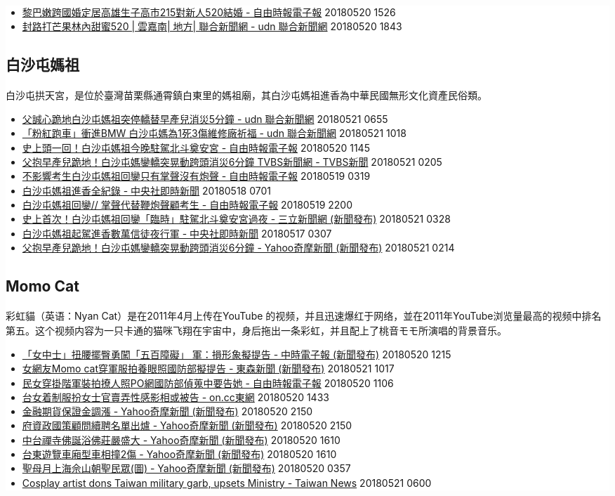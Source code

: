 - [黎巴嫩跨國婚定居高雄生子高市215對新人520結婚 - 自由時報電子報](http://news.ltn.com.tw/news/life/breakingnews/2432146 "黎巴嫩跨國婚定居高雄生子高市215對新人520結婚 - 自由時報電子報") 20180520 1526
- [封路打芒果林內甜蜜520 | 雲嘉南| 地方| 聯合新聞網 - udn 聯合新聞網](https://udn.com/news/story/11322/3153003 "封路打芒果林內甜蜜520 | 雲嘉南| 地方| 聯合新聞網 - udn 聯合新聞網") 20180520 1843

## 白沙屯媽祖

白沙屯拱天宮，是位於臺灣苗栗縣通霄鎮白東里的媽祖廟，其白沙屯媽祖進香為中華民國無形文化資產民俗類。
- [父誠心跪地白沙屯媽祖突停轎替早產兒消災5分鐘 - udn 聯合新聞網](https://udn.com/news/story/7326/3153959 "父誠心跪地白沙屯媽祖突停轎替早產兒消災5分鐘 - udn 聯合新聞網") 20180521 0655
- [「粉紅跑車」衝進BMW 白沙屯媽為1死3傷維修廠祈福 - udn 聯合新聞網](https://udn.com/news/story/7325/3154393 "「粉紅跑車」衝進BMW 白沙屯媽為1死3傷維修廠祈福 - udn 聯合新聞網") 20180521 1018
- [史上頭一回！白沙屯媽祖今晚駐駕北斗奠安宮 - 自由時報電子報](http://news.ltn.com.tw/news/life/breakingnews/2432053 "史上頭一回！白沙屯媽祖今晚駐駕北斗奠安宮 - 自由時報電子報") 20180520 1145
- [父抱早產兒跪地！白沙屯媽鑾轎突晃動跨頭消災6分鐘  TVBS新聞網 - TVBS新聞](https://news.tvbs.com.tw/life/923430 "父抱早產兒跪地！白沙屯媽鑾轎突晃動跨頭消災6分鐘  TVBS新聞網 - TVBS新聞") 20180521 0205
- [不影響考生白沙屯媽祖回鑾只有掌聲沒有炮聲 - 自由時報電子報](http://news.ltn.com.tw/news/life/breakingnews/2430717 "不影響考生白沙屯媽祖回鑾只有掌聲沒有炮聲 - 自由時報電子報") 20180519 0319
- [白沙屯媽祖進香全紀錄 - 中央社即時新聞](http://www.cna.com.tw/news/firstnews/201805185003-1.aspx "白沙屯媽祖進香全紀錄 - 中央社即時新聞") 20180518 0701
- [白沙屯媽祖回鑾// 掌聲代替鞭炮聲顧考生 - 自由時報電子報](http://news.ltn.com.tw/news/focus/paper/1202147 "白沙屯媽祖回鑾// 掌聲代替鞭炮聲顧考生 - 自由時報電子報") 20180519 2200
- [史上首次！白沙屯媽祖回鑾「臨時」駐駕北斗奠安宮過夜 - 三立新聞網 (新聞發布)](http://www.setn.com/News.aspx?NewsID=382325 "史上首次！白沙屯媽祖回鑾「臨時」駐駕北斗奠安宮過夜 - 三立新聞網 (新聞發布)") 20180521 0328
- [白沙屯媽祖起駕進香數萬信徒夜行軍 - 中央社即時新聞](http://www.cna.com.tw/news/firstnews/201805170006-1.aspx "白沙屯媽祖起駕進香數萬信徒夜行軍 - 中央社即時新聞") 20180517 0307
- [父抱早產兒跪地！白沙屯媽鑾轎突晃動跨頭消災6分鐘 - Yahoo奇摩新聞 (新聞發布)](https://tw.news.yahoo.com/%E7%88%B6%E6%8A%B1%E6%97%A9%E7%94%A2%E5%85%92%E8%B7%AA%E5%9C%B0-%E7%99%BD%E6%B2%99%E5%B1%AF%E5%AA%BD%E9%91%BE%E8%BD%8E%E7%AA%81%E6%99%83%E5%8B%95-%E8%B7%A8%E9%A0%AD%E6%B6%88%E7%81%BD6%E5%88%86%E9%90%98-015804165.html "父抱早產兒跪地！白沙屯媽鑾轎突晃動跨頭消災6分鐘 - Yahoo奇摩新聞 (新聞發布)") 20180521 0214

## Momo Cat

彩虹貓（英语：Nyan Cat）是在2011年4月上传在YouTube 的视频，并且迅速爆红于网络，並在2011年YouTube浏览量最高的视频中排名第五。这个视频内容为一只卡通的猫咪飞翔在宇宙中，身后拖出一条彩虹，并且配上了桃音モモ所演唱的背景音乐。
- [「女中士」扭腰擺臀勇闖「五百障礙」 軍：損形象擬提告 - 中時電子報 (新聞發布)](http://www.chinatimes.com/realtimenews/20180520002454-260402 "「女中士」扭腰擺臀勇闖「五百障礙」 軍：損形象擬提告 - 中時電子報 (新聞發布)") 20180520 1215
- [女網友Momo cat穿軍服拍養眼照國防部擬提告 - 東森新聞 (新聞發布)](https://news.ebc.net.tw/news.php?nid=113780 "女網友Momo cat穿軍服拍養眼照國防部擬提告 - 東森新聞 (新聞發布)") 20180521 1017
- [民女穿掛階軍裝拍撩人照PO網國防部偵蒐中要告她 - 自由時報電子報](http://news.ltn.com.tw/news/society/breakingnews/2432001 "民女穿掛階軍裝拍撩人照PO網國防部偵蒐中要告她 - 自由時報電子報") 20180520 1106
- [台女着制服扮女士官賣弄性感影相或被告 - on.cc東網](http://hk.on.cc/tw/bkn/cnt/news/20180520/bkntw-20180520222729749-0520_04011_001.html "台女着制服扮女士官賣弄性感影相或被告 - on.cc東網") 20180520 1433
- [金融期貨保證金調漲 - Yahoo奇摩新聞 (新聞發布)](https://tw.news.yahoo.com/%E9%87%91%E8%9E%8D%E6%9C%9F%E8%B2%A8%E4%BF%9D%E8%AD%89%E9%87%91-%E8%AA%BF%E6%BC%B2-215009568--finance.html "金融期貨保證金調漲 - Yahoo奇摩新聞 (新聞發布)") 20180520 2150
- [府資政國策顧問續聘名單出爐 - Yahoo奇摩新聞 (新聞發布)](https://tw.news.yahoo.com/%E5%BA%9C%E8%B3%87%E6%94%BF%E5%9C%8B%E7%AD%96%E9%A1%A7%E5%95%8F-%E7%BA%8C%E8%81%98%E5%90%8D%E5%96%AE%E5%87%BA%E7%88%90-215009452--finance.html "府資政國策顧問續聘名單出爐 - Yahoo奇摩新聞 (新聞發布)") 20180520 2150
- [中台禪寺佛誕浴佛莊嚴盛大 - Yahoo奇摩新聞 (新聞發布)](https://tw.news.yahoo.com/%E4%B8%AD%E5%8F%B0%E7%A6%AA%E5%AF%BA%E4%BD%9B%E8%AA%95%E6%B5%B4%E4%BD%9B-%E8%8E%8A%E5%9A%B4%E7%9B%9B%E5%A4%A7-160000006.html "中台禪寺佛誕浴佛莊嚴盛大 - Yahoo奇摩新聞 (新聞發布)") 20180520 1610
- [台東遊覽車廂型車相撞2傷 - Yahoo奇摩新聞 (新聞發布)](https://tw.news.yahoo.com/%E5%8F%B0%E6%9D%B1%E9%81%8A%E8%A6%BD%E8%BB%8A%E5%BB%82%E5%9E%8B%E8%BB%8A%E7%9B%B8%E6%92%9E-2%E5%82%B7-160000795.html "台東遊覽車廂型車相撞2傷 - Yahoo奇摩新聞 (新聞發布)") 20180520 1610
- [聖母月上海佘山朝聖民眾(圖) - Yahoo奇摩新聞 (新聞發布)](https://tw.news.yahoo.com/%E8%81%96%E6%AF%8D%E6%9C%88-%E4%B8%8A%E6%B5%B7%E4%BD%98%E5%B1%B1%E6%9C%9D%E8%81%96%E6%B0%91%E7%9C%BE-%E5%9C%96-032744501.html "聖母月上海佘山朝聖民眾(圖) - Yahoo奇摩新聞 (新聞發布)") 20180520 0357
- [Cosplay artist dons Taiwan military garb, upsets Ministry - Taiwan News](https://www.taiwannews.com.tw/en/news/3435915 "Cosplay artist dons Taiwan military garb, upsets Ministry - Taiwan News") 20180521 0600

